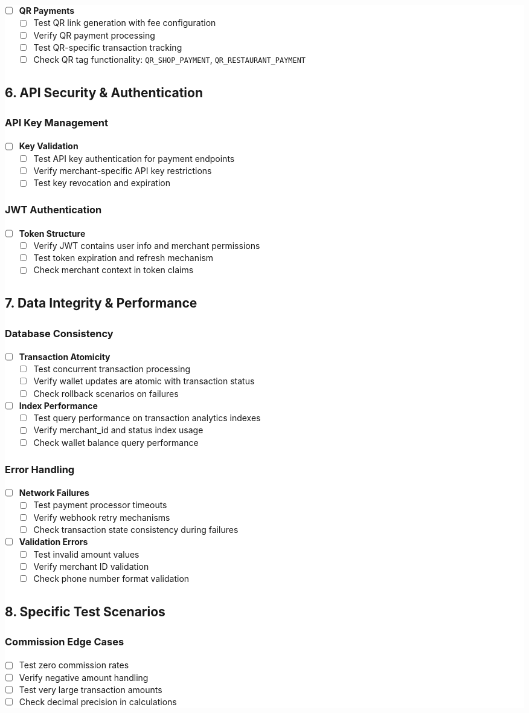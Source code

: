 - [ ] **QR Payments**
  - [ ] Test QR link generation with fee configuration
  - [ ] Verify QR payment processing
  - [ ] Test QR-specific transaction tracking
  - [ ] Check QR tag functionality: `QR_SHOP_PAYMENT`, `QR_RESTAURANT_PAYMENT`

## 6. API Security & Authentication
### API Key Management
- [ ] **Key Validation**
  - [ ] Test API key authentication for payment endpoints
  - [ ] Verify merchant-specific API key restrictions
  - [ ] Test key revocation and expiration

### JWT Authentication
- [ ] **Token Structure**
  - [ ] Verify JWT contains user info and merchant permissions
  - [ ] Test token expiration and refresh mechanism
  - [ ] Check merchant context in token claims

## 7. Data Integrity & Performance
### Database Consistency
- [ ] **Transaction Atomicity**
  - [ ] Test concurrent transaction processing
  - [ ] Verify wallet updates are atomic with transaction status
  - [ ] Check rollback scenarios on failures

- [ ] **Index Performance**
  - [ ] Test query performance on transaction analytics indexes
  - [ ] Verify merchant_id and status index usage
  - [ ] Check wallet balance query performance

### Error Handling
- [ ] **Network Failures**
  - [ ] Test payment processor timeouts
  - [ ] Verify webhook retry mechanisms
  - [ ] Check transaction state consistency during failures

- [ ] **Validation Errors**
  - [ ] Test invalid amount values
  - [ ] Verify merchant ID validation
  - [ ] Check phone number format validation

## 8. Specific Test Scenarios
### Commission Edge Cases
- [ ] Test zero commission rates
- [ ] Verify negative amount handling
- [ ] Test very large transaction amounts
- [ ] Check decimal precision in calculations

